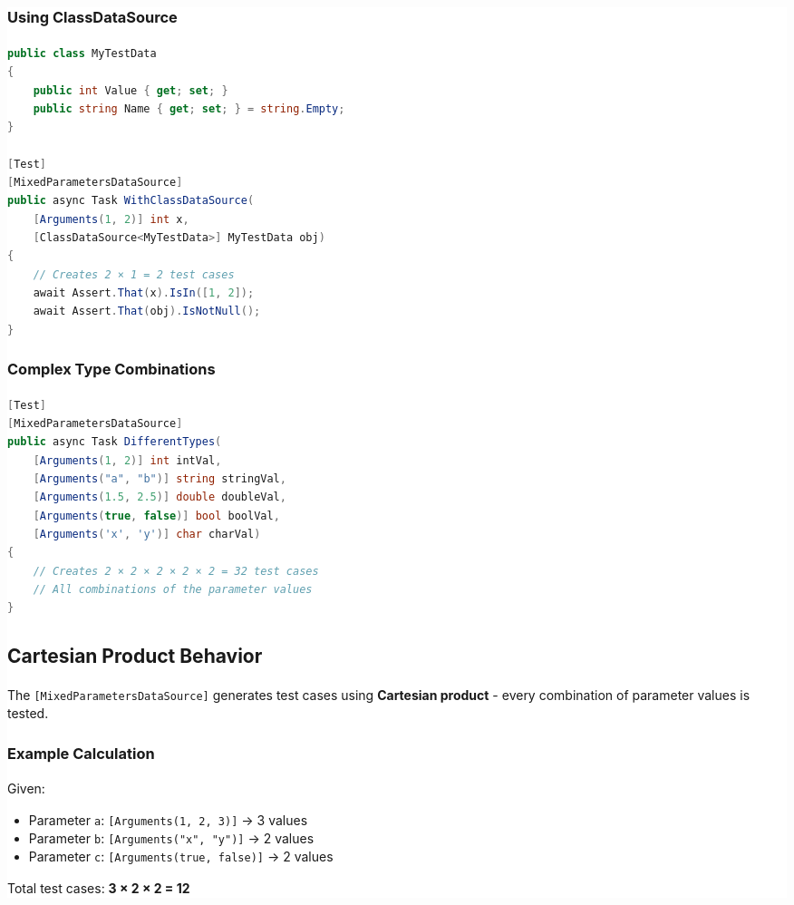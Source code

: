 
### Using ClassDataSource

```csharp
public class MyTestData
{
    public int Value { get; set; }
    public string Name { get; set; } = string.Empty;
}

[Test]
[MixedParametersDataSource]
public async Task WithClassDataSource(
    [Arguments(1, 2)] int x,
    [ClassDataSource<MyTestData>] MyTestData obj)
{
    // Creates 2 × 1 = 2 test cases
    await Assert.That(x).IsIn([1, 2]);
    await Assert.That(obj).IsNotNull();
}
```

### Complex Type Combinations

```csharp
[Test]
[MixedParametersDataSource]
public async Task DifferentTypes(
    [Arguments(1, 2)] int intVal,
    [Arguments("a", "b")] string stringVal,
    [Arguments(1.5, 2.5)] double doubleVal,
    [Arguments(true, false)] bool boolVal,
    [Arguments('x', 'y')] char charVal)
{
    // Creates 2 × 2 × 2 × 2 × 2 = 32 test cases
    // All combinations of the parameter values
}
```

## Cartesian Product Behavior

The `[MixedParametersDataSource]` generates test cases using **Cartesian product** - every combination of parameter values is tested.

### Example Calculation

Given:
- Parameter `a`: `[Arguments(1, 2, 3)]` → 3 values
- Parameter `b`: `[Arguments("x", "y")]` → 2 values
- Parameter `c`: `[Arguments(true, false)]` → 2 values

Total test cases: **3 × 2 × 2 = 12**
